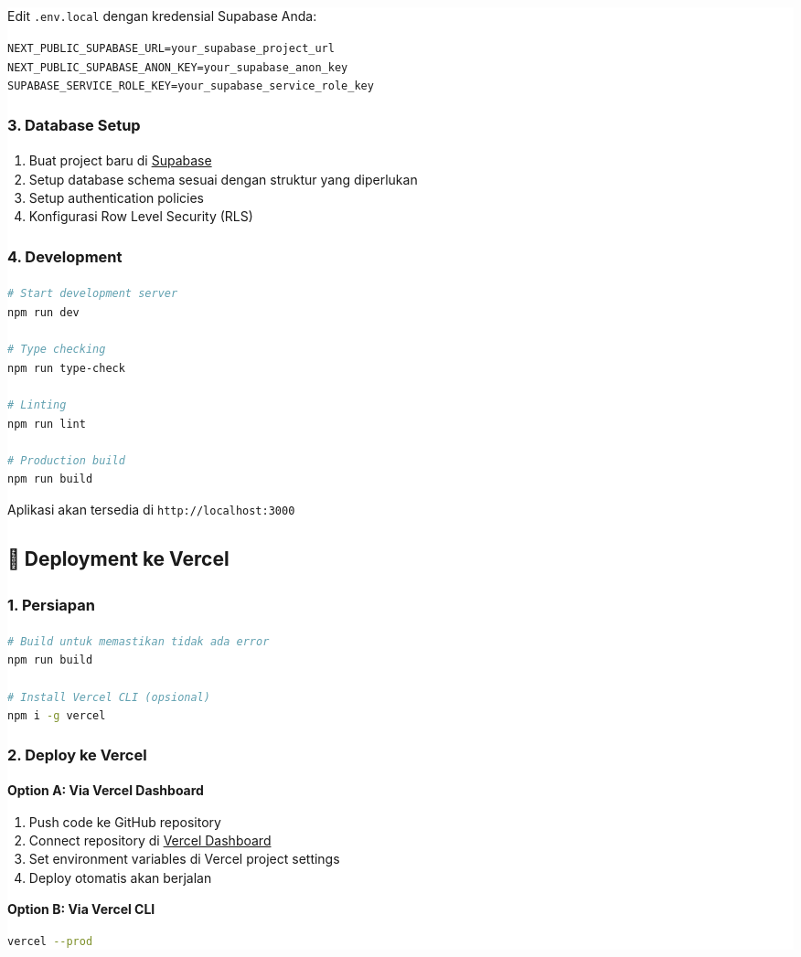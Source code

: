 Edit `.env.local` dengan kredensial Supabase Anda:

```env
NEXT_PUBLIC_SUPABASE_URL=your_supabase_project_url
NEXT_PUBLIC_SUPABASE_ANON_KEY=your_supabase_anon_key
SUPABASE_SERVICE_ROLE_KEY=your_supabase_service_role_key
```

### 3. Database Setup

1. Buat project baru di [Supabase](https://supabase.com)
2. Setup database schema sesuai dengan struktur yang diperlukan
3. Setup authentication policies
4. Konfigurasi Row Level Security (RLS)

### 4. Development

```bash
# Start development server
npm run dev

# Type checking
npm run type-check

# Linting
npm run lint

# Production build
npm run build
```

Aplikasi akan tersedia di `http://localhost:3000`

## 🚀 Deployment ke Vercel

### 1. Persiapan

```bash
# Build untuk memastikan tidak ada error
npm run build

# Install Vercel CLI (opsional)
npm i -g vercel
```

### 2. Deploy ke Vercel

**Option A: Via Vercel Dashboard**
1. Push code ke GitHub repository
2. Connect repository di [Vercel Dashboard](https://vercel.com)
3. Set environment variables di Vercel project settings
4. Deploy otomatis akan berjalan

**Option B: Via Vercel CLI**
```bash
vercel --prod
```
